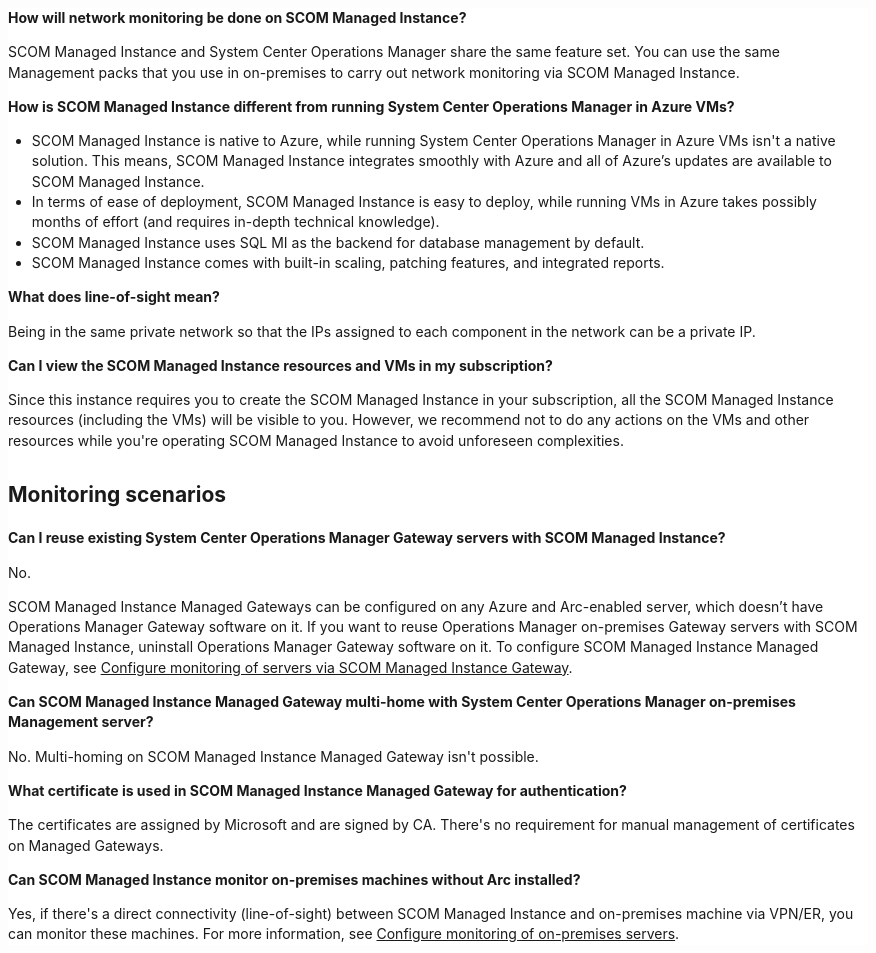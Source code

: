 **How will network monitoring be done on SCOM Managed Instance?**

SCOM Managed Instance and System Center Operations Manager share the same feature set. You can use the same Management packs that you use in on-premises to carry out network monitoring via SCOM Managed Instance.

**How is SCOM Managed Instance different from running System Center Operations Manager in Azure VMs?**

- SCOM Managed Instance is native to Azure, while running System Center Operations Manager in Azure VMs isn't a native solution. This means, SCOM Managed Instance integrates smoothly with Azure and all of Azure’s updates are available to SCOM Managed Instance.
- In terms of ease of deployment, SCOM Managed Instance is easy to deploy, while running VMs in Azure takes possibly months of effort (and requires in-depth technical knowledge).
- SCOM Managed Instance uses SQL MI as the backend for database management by default.
- SCOM Managed Instance comes with built-in scaling, patching features, and integrated reports.

**What does line-of-sight mean?**

Being in the same private network so that the IPs assigned to each component in the network can be a private IP.

**Can I view the SCOM Managed Instance resources and VMs in my subscription?**

Since this instance requires you to create the SCOM Managed Instance in your subscription, all the SCOM Managed Instance resources (including the VMs) will be visible to you. However, we recommend not to do any actions on the VMs and other resources while you're operating SCOM Managed Instance to avoid unforeseen complexities.

## Monitoring scenarios

**Can I reuse existing System Center Operations Manager Gateway servers with SCOM Managed Instance?**

No.  

SCOM Managed Instance Managed Gateways can be configured on any Azure and Arc-enabled server, which doesn’t have Operations Manager Gateway software on it. If you want to reuse Operations Manager on-premises Gateway servers with SCOM Managed Instance, uninstall Operations Manager Gateway software on it. To configure SCOM Managed Instance Managed Gateway, see [Configure monitoring of servers via SCOM Managed Instance Gateway](https://learn.microsoft.com/system-center/scom/monitor-on-premises-arc-enabled-vm-with-scom-managed-instance#configure-monitoring-of-servers-via-scom-managed-instance-gateway).

**Can SCOM Managed Instance Managed Gateway multi-home with System Center Operations Manager on-premises Management server?**

No. Multi-homing on SCOM Managed Instance Managed Gateway isn't possible.  

**What certificate is used in SCOM Managed Instance Managed Gateway for authentication?**

The certificates are assigned by Microsoft and are signed by CA. There's no requirement for manual management of certificates on Managed Gateways.  

**Can SCOM Managed Instance monitor on-premises machines without Arc installed?**

Yes, if there's a direct connectivity (line-of-sight) between SCOM Managed Instance and on-premises machine via VPN/ER, you can monitor these machines. For more information, see [Configure monitoring of on-premises servers](https://learn.microsoft.com/system-center/scom/monitor-on-premises-arc-enabled-vm-with-scom-managed-instance#configure-monitoring-of-on-premises-servers).
